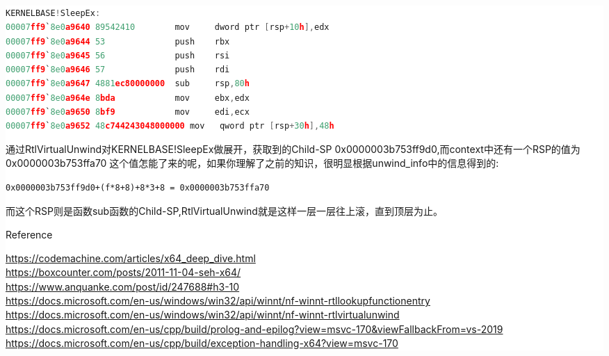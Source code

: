 ```h
KERNELBASE!SleepEx:
00007ff9`8e0a9640 89542410        mov     dword ptr [rsp+10h],edx
00007ff9`8e0a9644 53              push    rbx
00007ff9`8e0a9645 56              push    rsi
00007ff9`8e0a9646 57              push    rdi
00007ff9`8e0a9647 4881ec80000000  sub     rsp,80h
00007ff9`8e0a964e 8bda            mov     ebx,edx
00007ff9`8e0a9650 8bf9            mov     edi,ecx
00007ff9`8e0a9652 48c744243048000000 mov   qword ptr [rsp+30h],48h
```
通过RtlVirtualUnwind对KERNELBASE!SleepEx做展开，获取到的Child-SP 0x0000003b753ff9d0,而context中还有一个RSP的值为0x0000003b753ffa70
这个值怎能了来的呢，如果你理解了之前的知识，很明显根据unwind_info中的信息得到的:
```
0x0000003b753ff9d0+(f*8+8)+8*3+8 = 0x0000003b753ffa70
```
而这个RSP则是函数sub函数的Child-SP,RtlVirtualUnwind就是这样一层一层往上滚，直到顶层为止。  
  
  
  

Reference  

https://codemachine.com/articles/x64_deep_dive.html  
https://boxcounter.com/posts/2011-11-04-seh-x64/  
https://www.anquanke.com/post/id/247688#h3-10  
https://docs.microsoft.com/en-us/windows/win32/api/winnt/nf-winnt-rtllookupfunctionentry  
https://docs.microsoft.com/en-us/windows/win32/api/winnt/nf-winnt-rtlvirtualunwind  
https://docs.microsoft.com/en-us/cpp/build/prolog-and-epilog?view=msvc-170&viewFallbackFrom=vs-2019  
https://docs.microsoft.com/en-us/cpp/build/exception-handling-x64?view=msvc-170